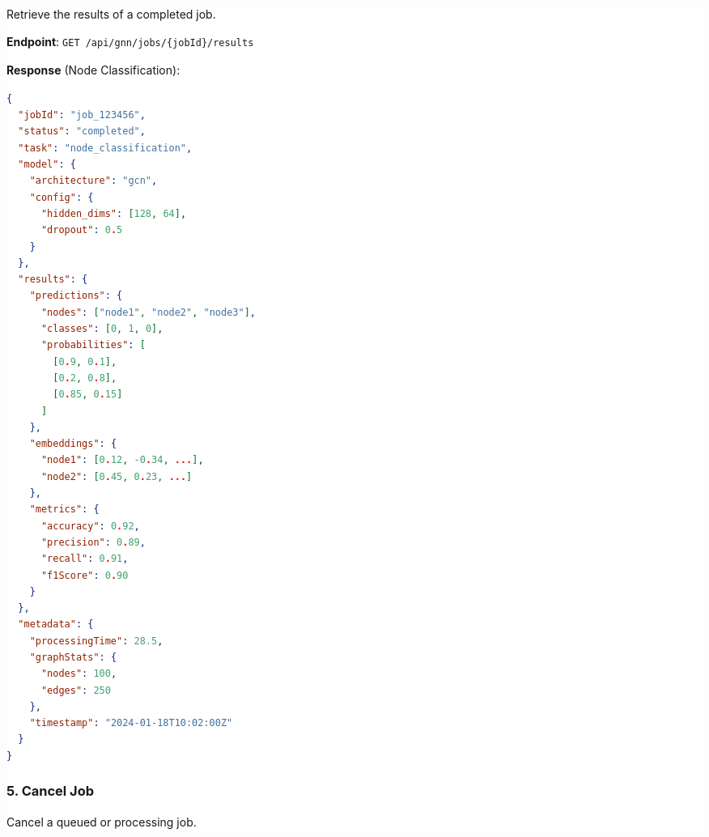 Retrieve the results of a completed job.

**Endpoint**: `GET /api/gnn/jobs/{jobId}/results`

**Response** (Node Classification):

```json
{
  "jobId": "job_123456",
  "status": "completed",
  "task": "node_classification",
  "model": {
    "architecture": "gcn",
    "config": {
      "hidden_dims": [128, 64],
      "dropout": 0.5
    }
  },
  "results": {
    "predictions": {
      "nodes": ["node1", "node2", "node3"],
      "classes": [0, 1, 0],
      "probabilities": [
        [0.9, 0.1],
        [0.2, 0.8],
        [0.85, 0.15]
      ]
    },
    "embeddings": {
      "node1": [0.12, -0.34, ...],
      "node2": [0.45, 0.23, ...]
    },
    "metrics": {
      "accuracy": 0.92,
      "precision": 0.89,
      "recall": 0.91,
      "f1Score": 0.90
    }
  },
  "metadata": {
    "processingTime": 28.5,
    "graphStats": {
      "nodes": 100,
      "edges": 250
    },
    "timestamp": "2024-01-18T10:02:00Z"
  }
}
```

### 5. Cancel Job

Cancel a queued or processing job.
